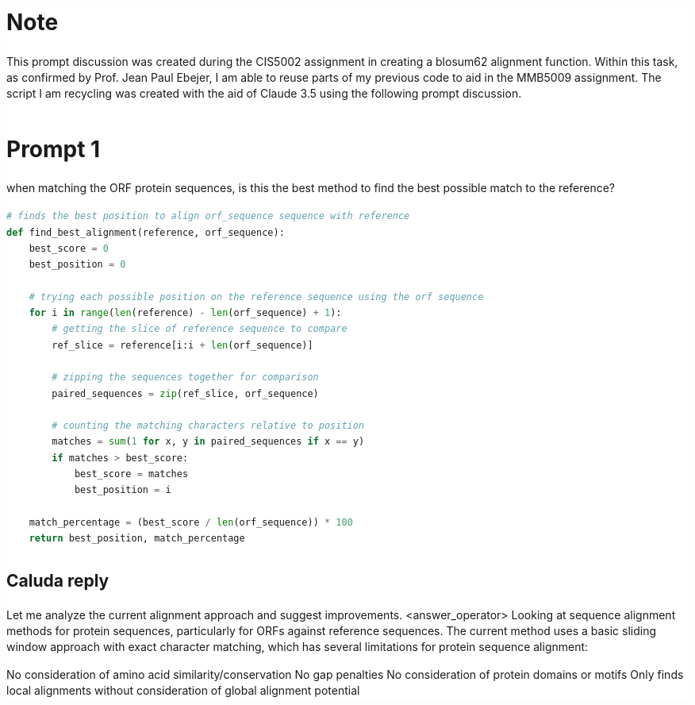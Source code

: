# Note
This prompt discussion was created during the CIS5002 assignment in creating a blosum62 alignment function.
Within this task, as confirmed by Prof. Jean Paul Ebejer, I am able to reuse parts of my previous code to
aid in the MMB5009 assignment.
The script I am recycling was created with the aid of Claude 3.5 using the following prompt discussion.


# Prompt 1
when matching the ORF protein sequences, is this the best method to find the best possible match to the reference?

``` python
# finds the best position to align orf_sequence sequence with reference
def find_best_alignment(reference, orf_sequence):
    best_score = 0
    best_position = 0

    # trying each possible position on the reference sequence using the orf sequence
    for i in range(len(reference) - len(orf_sequence) + 1):
        # getting the slice of reference sequence to compare
        ref_slice = reference[i:i + len(orf_sequence)]

        # zipping the sequences together for comparison
        paired_sequences = zip(ref_slice, orf_sequence)

        # counting the matching characters relative to position
        matches = sum(1 for x, y in paired_sequences if x == y)
        if matches > best_score:
            best_score = matches
            best_position = i

    match_percentage = (best_score / len(orf_sequence)) * 100
    return best_position, match_percentage
```

## Caluda reply
Let me analyze the current alignment approach and suggest improvements.
<answer_operator>
Looking at sequence alignment methods for protein sequences, particularly for ORFs against reference sequences.
The current method uses a basic sliding window approach with exact character matching, which has several limitations for protein sequence alignment:

No consideration of amino acid similarity/conservation
No gap penalties
No consideration of protein domains or motifs
Only finds local alignments without consideration of global alignment potential
